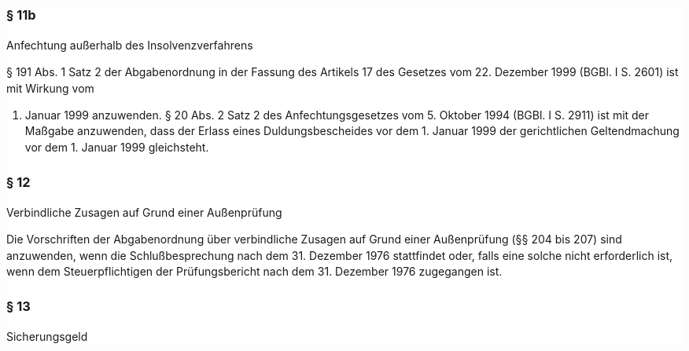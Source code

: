 </div>

<span id="BJNR033419976BJNE005200301.html"></span>

### § 11b  
Anfechtung außerhalb des Insolvenzverfahrens

<div>

<div class="jnhtml">

<div>

<div class="jurAbsatz">

§ 191 Abs. 1 Satz 2 der Abgabenordnung in der Fassung des Artikels 17
des Gesetzes vom 22. Dezember 1999 (BGBl. I S. 2601) ist mit Wirkung vom
1. Januar 1999 anzuwenden. § 20 Abs. 2 Satz 2 des Anfechtungsgesetzes
vom 5. Oktober 1994 (BGBl. I S. 2911) ist mit der Maßgabe anzuwenden,
dass der Erlass eines Duldungsbescheides vor dem 1. Januar 1999 der
gerichtlichen Geltendmachung vor dem 1. Januar 1999 gleichsteht.

</div>

</div>

</div>

</div>

<span id="BJNR033419976BJNE002500319.html"></span>

### § 12  
Verbindliche Zusagen auf Grund einer Außenprüfung

<div>

<div class="jnhtml">

<div>

<div class="jurAbsatz">

Die Vorschriften der Abgabenordnung über verbindliche Zusagen auf Grund
einer Außenprüfung (§§ 204 bis 207) sind anzuwenden, wenn die
Schlußbesprechung nach dem 31. Dezember 1976 stattfindet oder, falls
eine solche nicht erforderlich ist, wenn dem Steuerpflichtigen der
Prüfungsbericht nach dem 31. Dezember 1976 zugegangen ist.

</div>

</div>

</div>

</div>

<span id="BJNR033419976BJNE002600319.html"></span>

### § 13  
Sicherungsgeld
